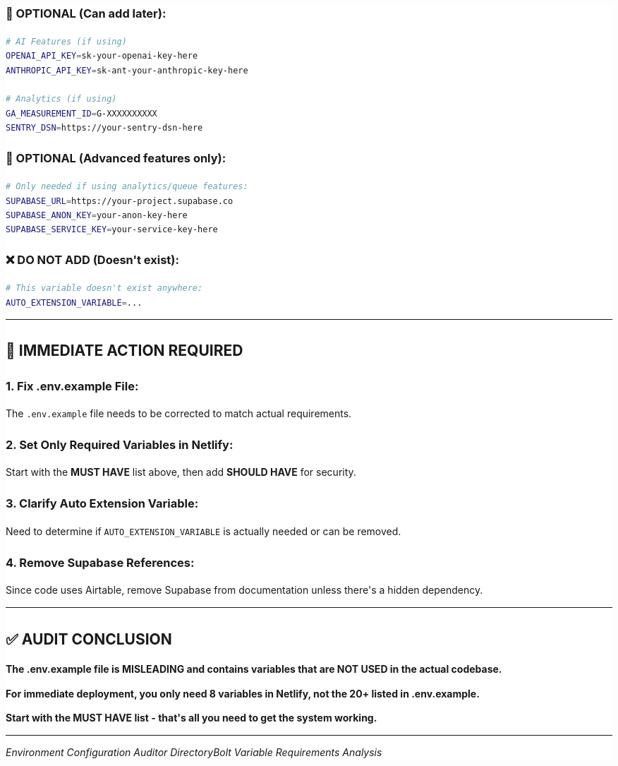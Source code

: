 ### **📝 OPTIONAL (Can add later)**:
```bash
# AI Features (if using)
OPENAI_API_KEY=sk-your-openai-key-here
ANTHROPIC_API_KEY=sk-ant-your-anthropic-key-here

# Analytics (if using)
GA_MEASUREMENT_ID=G-XXXXXXXXXX
SENTRY_DSN=https://your-sentry-dsn-here
```

### **📝 OPTIONAL (Advanced features only)**:
```bash
# Only needed if using analytics/queue features:
SUPABASE_URL=https://your-project.supabase.co
SUPABASE_ANON_KEY=your-anon-key-here
SUPABASE_SERVICE_KEY=your-service-key-here
```

### **❌ DO NOT ADD (Doesn't exist)**:
```bash
# This variable doesn't exist anywhere:
AUTO_EXTENSION_VARIABLE=...
```

---

## 🎯 **IMMEDIATE ACTION REQUIRED**

### **1. Fix .env.example File**:
The `.env.example` file needs to be corrected to match actual requirements.

### **2. Set Only Required Variables in Netlify**:
Start with the **MUST HAVE** list above, then add **SHOULD HAVE** for security.

### **3. Clarify Auto Extension Variable**:
Need to determine if `AUTO_EXTENSION_VARIABLE` is actually needed or can be removed.

### **4. Remove Supabase References**:
Since code uses Airtable, remove Supabase from documentation unless there's a hidden dependency.

---

## ✅ **AUDIT CONCLUSION**

**The .env.example file is MISLEADING and contains variables that are NOT USED in the actual codebase.**

**For immediate deployment, you only need 8 variables in Netlify, not the 20+ listed in .env.example.**

**Start with the MUST HAVE list - that's all you need to get the system working.**

---

*Environment Configuration Auditor*
*DirectoryBolt Variable Requirements Analysis*